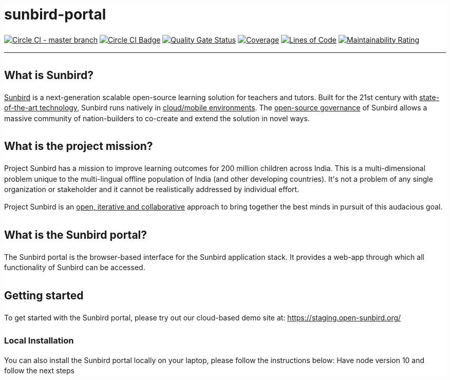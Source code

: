 # sunbird-portal

[![Circle CI - master branch](https://circleci.com/gh/Sunbird-Ed/SunbirdEd-portal/tree/master.svg?style=svg)](https://circleci.com/gh/Sunbird-Ed/SunbirdEd-portal/tree/master.svg?style=svg)
[![Circle CI Badge](https://circleci.com/gh/Sunbird-Ed/SunbirdEd-portal.svg?style=shield)]((https://circleci.com/gh/Sunbird-Ed/SunbirdEd-portal.svg?style=shield))
[![Quality Gate Status](https://sonarcloud.io/api/project_badges/measure?project=Sunbird-Ed_SunbirdEd-portal&metric=alert_status)](https://sonarcloud.io/summary/new_code?id=Sunbird-Ed_SunbirdEd-portal)
[![Coverage](https://sonarcloud.io/api/project_badges/measure?project=Sunbird-Ed_SunbirdEd-portal&metric=coverage)](https://sonarcloud.io/summary/new_code?id=Sunbird-Ed_SunbirdEd-portal)
[![Lines of Code](https://sonarcloud.io/api/project_badges/measure?project=Sunbird-Ed_SunbirdEd-portal&metric=ncloc)](https://sonarcloud.io/summary/new_code?id=Sunbird-Ed_SunbirdEd-portal)
[![Maintainability Rating](https://sonarcloud.io/api/project_badges/measure?project=Sunbird-Ed_SunbirdEd-portal&metric=sqale_rating)](https://sonarcloud.io/summary/new_code?id=Sunbird-Ed_SunbirdEd-portal)

---

## What is Sunbird?
[Sunbird](http://sunbird.org) is a next-generation scalable open-source learning solution for teachers and tutors. Built for the 21st century with [state-of-the-art technology](http://www.sunbird.org/architecture/views/physical/), Sunbird runs natively in [cloud/mobile environments](http://www.sunbird.org/features/). The [open-source governance](LICENSE) of Sunbird allows a massive community of nation-builders to co-create and extend the solution in novel ways.

## What is the project mission?
Project Sunbird has a mission to improve learning outcomes for 200 million children across India. This is a multi-dimensional problem unique to the multi-lingual offline population of India (and other developing countries). It's not a problem of any single organization or stakeholder and it cannot be realistically addressed by individual effort.

Project Sunbird is an [open, iterative and collaborative](http://www.sunbird.org/participate/) approach to bring together the best minds in pursuit of this audacious goal.

## What is the Sunbird portal?
The Sunbird portal is the browser-based interface for the Sunbird application stack. It provides a web-app through which all functionality of Sunbird can be accessed.

## Getting started
To get started with the Sunbird portal, please try out our cloud-based demo site at: https://staging.open-sunbird.org/

### Local Installation
You can also install the Sunbird portal locally on your laptop, please follow the instructions below:
Have node version 10 and follow the next steps

